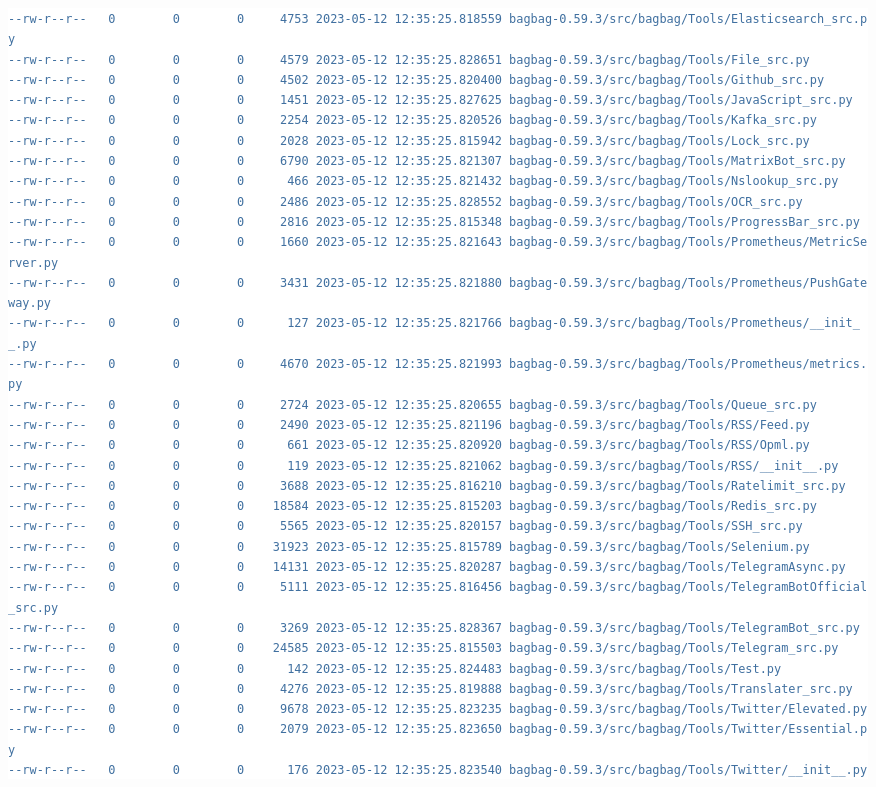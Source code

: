 ```diff
--rw-r--r--   0        0        0     4753 2023-05-12 12:35:25.818559 bagbag-0.59.3/src/bagbag/Tools/Elasticsearch_src.py
--rw-r--r--   0        0        0     4579 2023-05-12 12:35:25.828651 bagbag-0.59.3/src/bagbag/Tools/File_src.py
--rw-r--r--   0        0        0     4502 2023-05-12 12:35:25.820400 bagbag-0.59.3/src/bagbag/Tools/Github_src.py
--rw-r--r--   0        0        0     1451 2023-05-12 12:35:25.827625 bagbag-0.59.3/src/bagbag/Tools/JavaScript_src.py
--rw-r--r--   0        0        0     2254 2023-05-12 12:35:25.820526 bagbag-0.59.3/src/bagbag/Tools/Kafka_src.py
--rw-r--r--   0        0        0     2028 2023-05-12 12:35:25.815942 bagbag-0.59.3/src/bagbag/Tools/Lock_src.py
--rw-r--r--   0        0        0     6790 2023-05-12 12:35:25.821307 bagbag-0.59.3/src/bagbag/Tools/MatrixBot_src.py
--rw-r--r--   0        0        0      466 2023-05-12 12:35:25.821432 bagbag-0.59.3/src/bagbag/Tools/Nslookup_src.py
--rw-r--r--   0        0        0     2486 2023-05-12 12:35:25.828552 bagbag-0.59.3/src/bagbag/Tools/OCR_src.py
--rw-r--r--   0        0        0     2816 2023-05-12 12:35:25.815348 bagbag-0.59.3/src/bagbag/Tools/ProgressBar_src.py
--rw-r--r--   0        0        0     1660 2023-05-12 12:35:25.821643 bagbag-0.59.3/src/bagbag/Tools/Prometheus/MetricServer.py
--rw-r--r--   0        0        0     3431 2023-05-12 12:35:25.821880 bagbag-0.59.3/src/bagbag/Tools/Prometheus/PushGateway.py
--rw-r--r--   0        0        0      127 2023-05-12 12:35:25.821766 bagbag-0.59.3/src/bagbag/Tools/Prometheus/__init__.py
--rw-r--r--   0        0        0     4670 2023-05-12 12:35:25.821993 bagbag-0.59.3/src/bagbag/Tools/Prometheus/metrics.py
--rw-r--r--   0        0        0     2724 2023-05-12 12:35:25.820655 bagbag-0.59.3/src/bagbag/Tools/Queue_src.py
--rw-r--r--   0        0        0     2490 2023-05-12 12:35:25.821196 bagbag-0.59.3/src/bagbag/Tools/RSS/Feed.py
--rw-r--r--   0        0        0      661 2023-05-12 12:35:25.820920 bagbag-0.59.3/src/bagbag/Tools/RSS/Opml.py
--rw-r--r--   0        0        0      119 2023-05-12 12:35:25.821062 bagbag-0.59.3/src/bagbag/Tools/RSS/__init__.py
--rw-r--r--   0        0        0     3688 2023-05-12 12:35:25.816210 bagbag-0.59.3/src/bagbag/Tools/Ratelimit_src.py
--rw-r--r--   0        0        0    18584 2023-05-12 12:35:25.815203 bagbag-0.59.3/src/bagbag/Tools/Redis_src.py
--rw-r--r--   0        0        0     5565 2023-05-12 12:35:25.820157 bagbag-0.59.3/src/bagbag/Tools/SSH_src.py
--rw-r--r--   0        0        0    31923 2023-05-12 12:35:25.815789 bagbag-0.59.3/src/bagbag/Tools/Selenium.py
--rw-r--r--   0        0        0    14131 2023-05-12 12:35:25.820287 bagbag-0.59.3/src/bagbag/Tools/TelegramAsync.py
--rw-r--r--   0        0        0     5111 2023-05-12 12:35:25.816456 bagbag-0.59.3/src/bagbag/Tools/TelegramBotOfficial_src.py
--rw-r--r--   0        0        0     3269 2023-05-12 12:35:25.828367 bagbag-0.59.3/src/bagbag/Tools/TelegramBot_src.py
--rw-r--r--   0        0        0    24585 2023-05-12 12:35:25.815503 bagbag-0.59.3/src/bagbag/Tools/Telegram_src.py
--rw-r--r--   0        0        0      142 2023-05-12 12:35:25.824483 bagbag-0.59.3/src/bagbag/Tools/Test.py
--rw-r--r--   0        0        0     4276 2023-05-12 12:35:25.819888 bagbag-0.59.3/src/bagbag/Tools/Translater_src.py
--rw-r--r--   0        0        0     9678 2023-05-12 12:35:25.823235 bagbag-0.59.3/src/bagbag/Tools/Twitter/Elevated.py
--rw-r--r--   0        0        0     2079 2023-05-12 12:35:25.823650 bagbag-0.59.3/src/bagbag/Tools/Twitter/Essential.py
--rw-r--r--   0        0        0      176 2023-05-12 12:35:25.823540 bagbag-0.59.3/src/bagbag/Tools/Twitter/__init__.py
```